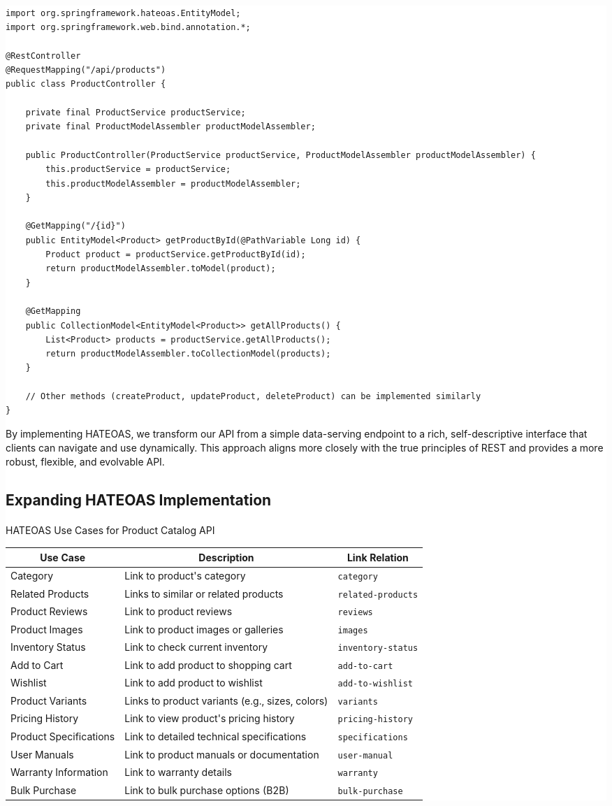```java{9,19,25}
import org.springframework.hateoas.EntityModel;
import org.springframework.web.bind.annotation.*;

@RestController
@RequestMapping("/api/products")
public class ProductController {

    private final ProductService productService;
    private final ProductModelAssembler productModelAssembler;

    public ProductController(ProductService productService, ProductModelAssembler productModelAssembler) {
        this.productService = productService;
        this.productModelAssembler = productModelAssembler;
    }

    @GetMapping("/{id}")
    public EntityModel<Product> getProductById(@PathVariable Long id) {
        Product product = productService.getProductById(id);
        return productModelAssembler.toModel(product);
    }

    @GetMapping
    public CollectionModel<EntityModel<Product>> getAllProducts() {
        List<Product> products = productService.getAllProducts();
        return productModelAssembler.toCollectionModel(products);
    }

    // Other methods (createProduct, updateProduct, deleteProduct) can be implemented similarly
}
```

By implementing HATEOAS, we transform our API from a simple data-serving endpoint to a rich, self-descriptive interface that clients can navigate and use dynamically. This approach aligns more closely with the true principles of REST and provides a more robust, flexible, and evolvable API.

## Expanding HATEOAS Implementation
HATEOAS Use Cases for Product Catalog API

| Use Case | Description | Link Relation |
|----------|-------------|----------------|
| Category | Link to product's category | `category` |
| Related Products | Links to similar or related products | `related-products` |
| Product Reviews | Link to product reviews | `reviews` |
| Product Images | Link to product images or galleries | `images` |
| Inventory Status | Link to check current inventory | `inventory-status` |
| Add to Cart | Link to add product to shopping cart | `add-to-cart` |
| Wishlist | Link to add product to wishlist | `add-to-wishlist` |
| Product Variants | Links to product variants (e.g., sizes, colors) | `variants` |
| Pricing History | Link to view product's pricing history | `pricing-history` |
| Product Specifications | Link to detailed technical specifications | `specifications` |
| User Manuals | Link to product manuals or documentation | `user-manual` |
| Warranty Information | Link to warranty details | `warranty` |
| Bulk Purchase | Link to bulk purchase options (B2B) | `bulk-purchase` |